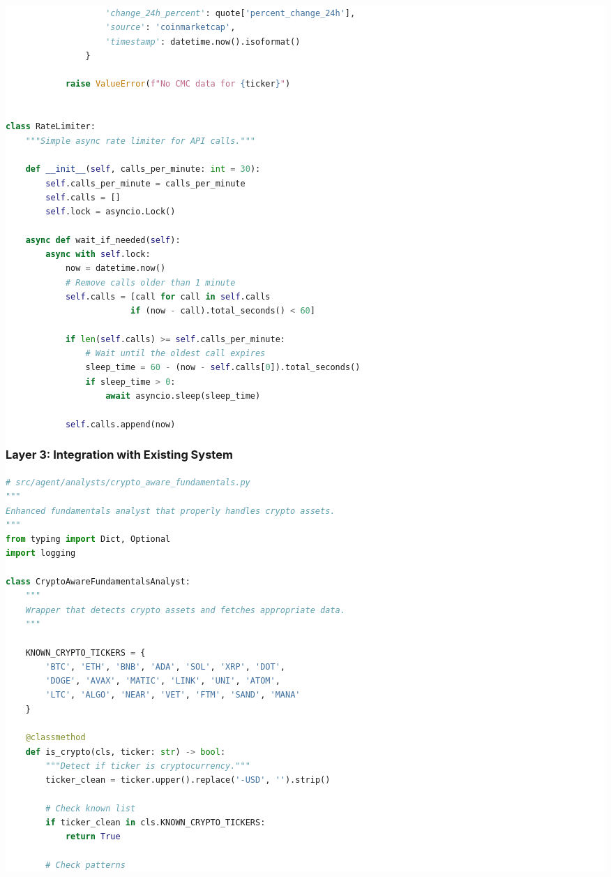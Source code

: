```python
                    'change_24h_percent': quote['percent_change_24h'],
                    'source': 'coinmarketcap',
                    'timestamp': datetime.now().isoformat()
                }
            
            raise ValueError(f"No CMC data for {ticker}")


class RateLimiter:
    """Simple async rate limiter for API calls."""
    
    def __init__(self, calls_per_minute: int = 30):
        self.calls_per_minute = calls_per_minute
        self.calls = []
        self.lock = asyncio.Lock()
    
    async def wait_if_needed(self):
        async with self.lock:
            now = datetime.now()
            # Remove calls older than 1 minute
            self.calls = [call for call in self.calls 
                         if (now - call).total_seconds() < 60]
            
            if len(self.calls) >= self.calls_per_minute:
                # Wait until the oldest call expires
                sleep_time = 60 - (now - self.calls[0]).total_seconds()
                if sleep_time > 0:
                    await asyncio.sleep(sleep_time)
            
            self.calls.append(now)
```

### Layer 3: Integration with Existing System

```python
# src/agent/analysts/crypto_aware_fundamentals.py
"""
Enhanced fundamentals analyst that properly handles crypto assets.
"""
from typing import Dict, Optional
import logging

class CryptoAwareFundamentalsAnalyst:
    """
    Wrapper that detects crypto assets and fetches appropriate data.
    """
    
    KNOWN_CRYPTO_TICKERS = {
        'BTC', 'ETH', 'BNB', 'ADA', 'SOL', 'XRP', 'DOT', 
        'DOGE', 'AVAX', 'MATIC', 'LINK', 'UNI', 'ATOM',
        'LTC', 'ALGO', 'NEAR', 'VET', 'FTM', 'SAND', 'MANA'
    }
    
    @classmethod
    def is_crypto(cls, ticker: str) -> bool:
        """Detect if ticker is cryptocurrency."""
        ticker_clean = ticker.upper().replace('-USD', '').strip()
        
        # Check known list
        if ticker_clean in cls.KNOWN_CRYPTO_TICKERS:
            return True
        
        # Check patterns
```